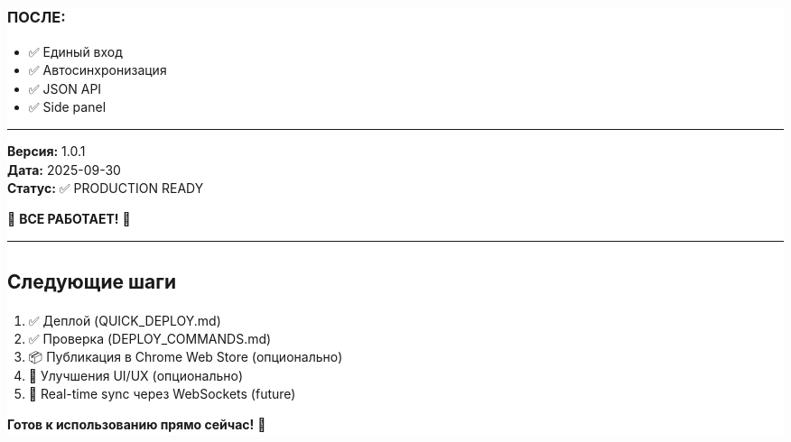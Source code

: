 ### ПОСЛЕ:
- ✅ Единый вход
- ✅ Автосинхронизация
- ✅ JSON API
- ✅ Side panel

---

**Версия:** 1.0.1  
**Дата:** 2025-09-30  
**Статус:** ✅ PRODUCTION READY

🎉 **ВСЕ РАБОТАЕТ!** 🎉

---

## Следующие шаги

1. ✅ Деплой (QUICK_DEPLOY.md)
2. ✅ Проверка (DEPLOY_COMMANDS.md)
3. 📦 Публикация в Chrome Web Store (опционально)
4. 🎨 Улучшения UI/UX (опционально)
5. 🚀 Real-time sync через WebSockets (future)

**Готов к использованию прямо сейчас!** 🚀
